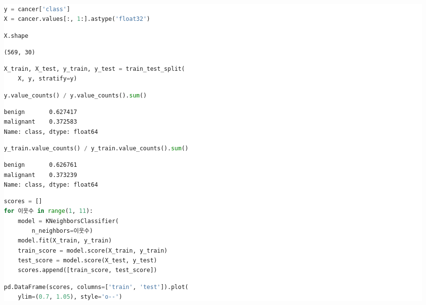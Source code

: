 
```python
y = cancer['class']
X = cancer.values[:, 1:].astype('float32')
```


```python
X.shape
```




    (569, 30)




```python
X_train, X_test, y_train, y_test = train_test_split(
    X, y, stratify=y)
```


```python
y.value_counts() / y.value_counts().sum()
```




    benign       0.627417
    malignant    0.372583
    Name: class, dtype: float64




```python
y_train.value_counts() / y_train.value_counts().sum()
```




    benign       0.626761
    malignant    0.373239
    Name: class, dtype: float64




```python
scores = []
for 이웃수 in range(1, 11):
    model = KNeighborsClassifier(
        n_neighbors=이웃수)
    model.fit(X_train, y_train)
    train_score = model.score(X_train, y_train)
    test_score = model.score(X_test, y_test)
    scores.append([train_score, test_score])
```


```python
pd.DataFrame(scores, columns=['train', 'test']).plot(
    ylim=(0.7, 1.05), style='o--')
```
